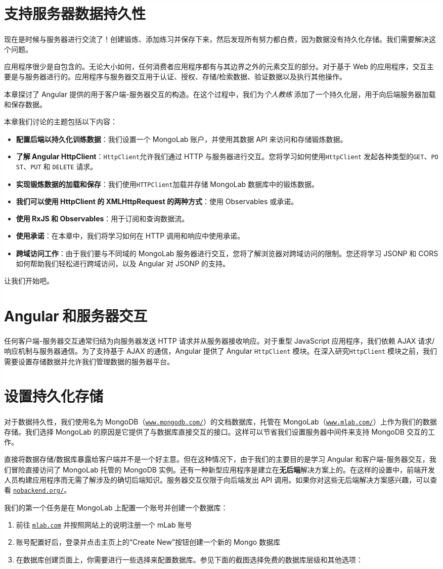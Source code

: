 # 支持服务器数据持久性

现在是时候与服务器进行交流了！创建锻炼、添加练习并保存下来，然后发现所有努力都白费，因为数据没有持久化存储。我们需要解决这个问题。

应用程序很少是自包含的。无论大小如何，任何消费者应用程序都有与其边界之外的元素交互的部分。对于基于 Web 的应用程序，交互主要是与服务器进行的。应用程序与服务器交互用于认证、授权、存储/检索数据、验证数据以及执行其他操作。

本章探讨了 Angular 提供的用于客户端-服务器交互的构造。在这个过程中，我们为*个人教练* 添加了一个持久化层，用于向后端服务器加载和保存数据。

本章我们讨论的主题包括以下内容：

+   **配置后端以持久化训练数据**：我们设置一个 MongoLab 账户，并使用其数据 API 来访问和存储锻炼数据。

+   **了解 Angular HttpClient**：`HttpClient`允许我们通过 HTTP 与服务器进行交互。您将学习如何使用`HttpClient` 发起各种类型的`GET`、`POST`、`PUT` 和 `DELETE` 请求。

+   **实现锻炼数据的加载和保存**：我们使用`HTTPClient`加载并存储 MongoLab 数据库中的锻炼数据。

+   **我们可以使用 HttpClient 的 XMLHttpRequest 的两种方式**：使用 Observables 或承诺。

+   **使用 RxJS 和 Observables**：用于订阅和查询数据流。

+   **使用承诺**：在本章中，我们将学习如何在 HTTP 调用和响应中使用承诺。

+   **跨域访问工作**：由于我们要与不同域的 MongoLab 服务器进行交互，您将了解浏览器对跨域访问的限制。您还将学习 JSONP 和 CORS 如何帮助我们轻松进行跨域访问，以及 Angular 对 JSONP 的支持。

让我们开始吧。

# Angular 和服务器交互

任何客户端-服务器交互通常归结为向服务器发送 HTTP 请求并从服务器接收响应。对于重型 JavaScript 应用程序，我们依赖 AJAX 请求/响应机制与服务器通信。为了支持基于 AJAX 的通信，Angular 提供了 Angular `HttpClient` 模块。在深入研究`HttpClient` 模块之前，我们需要设置存储数据并允许我们管理数据的服务器平台。

# 设置持久化存储

对于数据持久性，我们使用名为 MongoDB（[`www.mongodb.com/`](https://www.mongodb.com/)）的文档数据库，托管在 MongoLab（[`www.mlab.com/`](https://www.mlab.com/)）上作为我们的数据存储。我们选择 MongoLab 的原因是它提供了与数据库直接交互的接口。这样可以节省我们设置服务器中间件来支持 MongoDB 交互的工作。

直接将数据存储/数据库暴露给客户端并不是一个好主意。但在这种情况下，由于我们的主要目的是学习 Angular 和客户端-服务器交互，我们冒险直接访问了 MongoLab 托管的 MongoDB 实例。还有一种新型应用程序是建立在**无后端**解决方案上的。在这样的设置中，前端开发人员构建应用程序而无需了解涉及的确切后端知识。服务器交互仅限于向后端发出 API 调用。如果你对这些无后端解决方案感兴趣，可以查看 [`nobackend.org/`](http://nobackend.org/)。

我们的第一个任务是在 MongoLab 上配置一个账号并创建一个数据库：

1.  前往 [`mlab.com`](https://mlab.com) 并按照网站上的说明注册一个 mLab 账号

1.  账号配置好后，登录并点击主页上的“Create New”按钮创建一个新的 Mongo 数据库

1.  在数据库创建页面上，你需要进行一些选择来配置数据库。参见下面的截图选择免费的数据库层级和其他选项：

